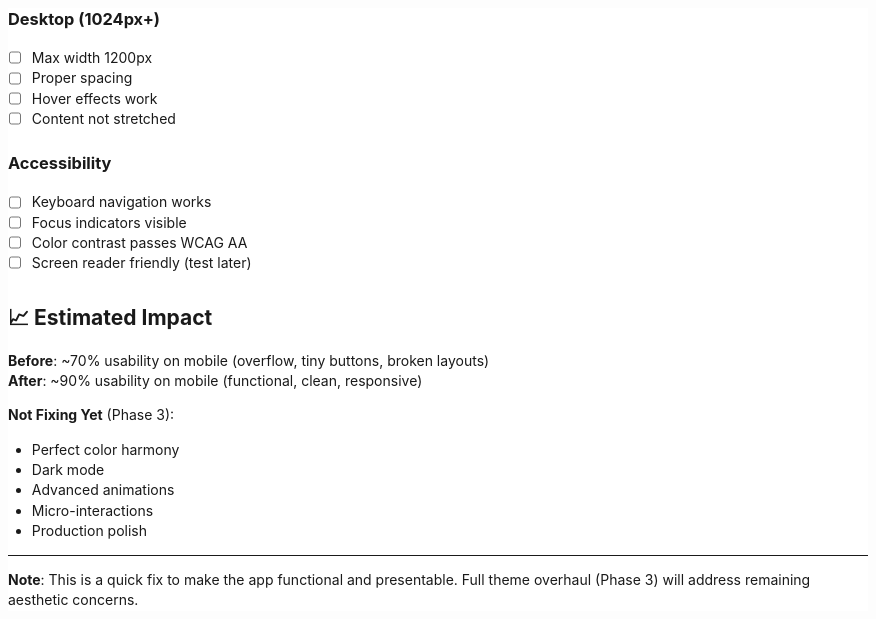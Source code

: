 ### Desktop (1024px+)
- [ ] Max width 1200px
- [ ] Proper spacing
- [ ] Hover effects work
- [ ] Content not stretched

### Accessibility
- [ ] Keyboard navigation works
- [ ] Focus indicators visible
- [ ] Color contrast passes WCAG AA
- [ ] Screen reader friendly (test later)

## 📈 Estimated Impact

**Before**: ~70% usability on mobile (overflow, tiny buttons, broken layouts)  
**After**: ~90% usability on mobile (functional, clean, responsive)

**Not Fixing Yet** (Phase 3):
- Perfect color harmony
- Dark mode
- Advanced animations
- Micro-interactions
- Production polish

---

**Note**: This is a quick fix to make the app functional and presentable. Full theme overhaul (Phase 3) will address remaining aesthetic concerns.
